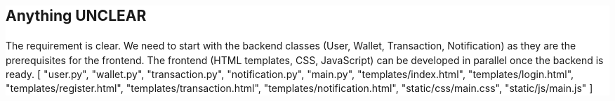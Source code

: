 ## Anything UNCLEAR
The requirement is clear. We need to start with the backend classes (User, Wallet, Transaction, Notification) as they are the prerequisites for the frontend. The frontend (HTML templates, CSS, JavaScript) can be developed in parallel once the backend is ready.
[
    "user.py",
    "wallet.py",
    "transaction.py",
    "notification.py",
    "main.py",
    "templates/index.html",
    "templates/login.html",
    "templates/register.html",
    "templates/transaction.html",
    "templates/notification.html",
    "static/css/main.css",
    "static/js/main.js"
]



